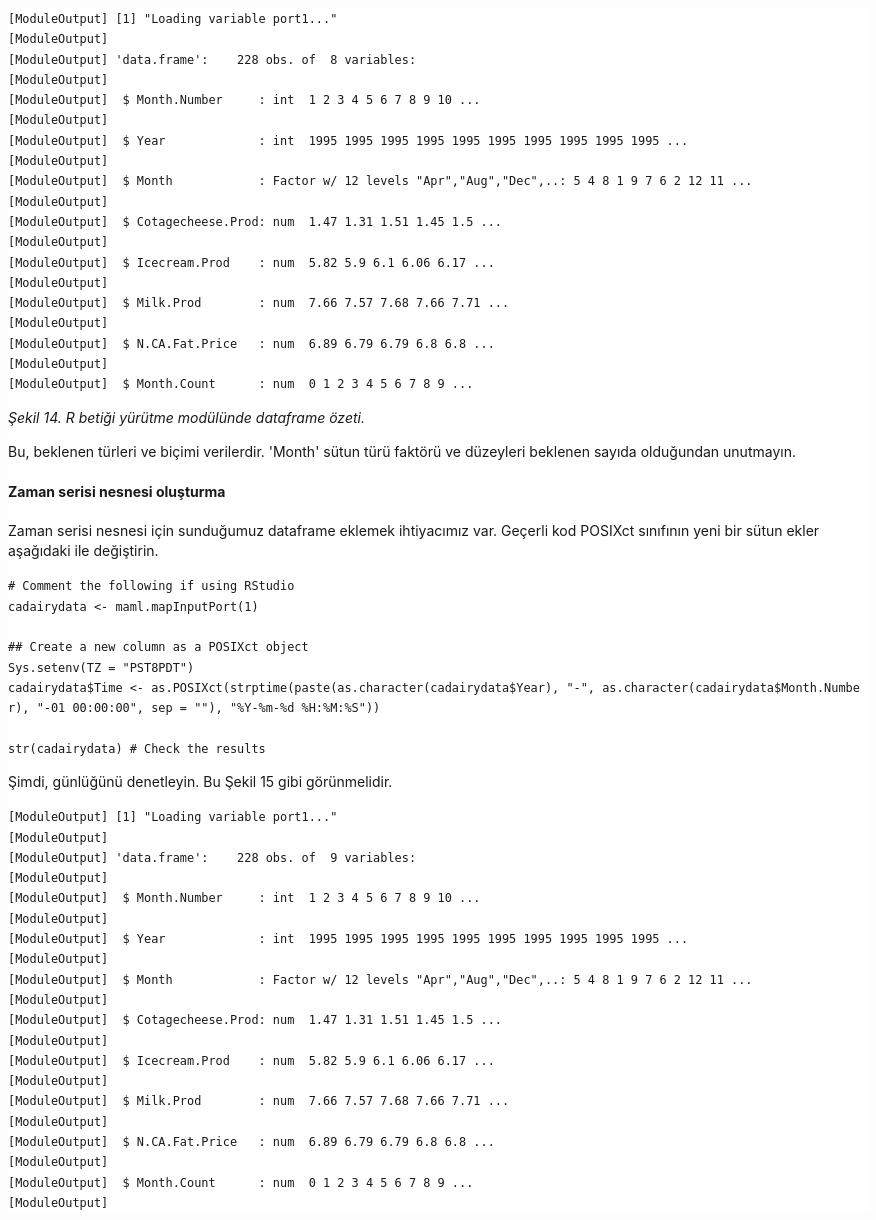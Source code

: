     [ModuleOutput] [1] "Loading variable port1..."
    [ModuleOutput] 
    [ModuleOutput] 'data.frame':    228 obs. of  8 variables:
    [ModuleOutput] 
    [ModuleOutput]  $ Month.Number     : int  1 2 3 4 5 6 7 8 9 10 ...
    [ModuleOutput] 
    [ModuleOutput]  $ Year             : int  1995 1995 1995 1995 1995 1995 1995 1995 1995 1995 ...
    [ModuleOutput] 
    [ModuleOutput]  $ Month            : Factor w/ 12 levels "Apr","Aug","Dec",..: 5 4 8 1 9 7 6 2 12 11 ...
    [ModuleOutput] 
    [ModuleOutput]  $ Cotagecheese.Prod: num  1.47 1.31 1.51 1.45 1.5 ...
    [ModuleOutput] 
    [ModuleOutput]  $ Icecream.Prod    : num  5.82 5.9 6.1 6.06 6.17 ...
    [ModuleOutput] 
    [ModuleOutput]  $ Milk.Prod        : num  7.66 7.57 7.68 7.66 7.71 ...
    [ModuleOutput] 
    [ModuleOutput]  $ N.CA.Fat.Price   : num  6.89 6.79 6.79 6.8 6.8 ...
    [ModuleOutput] 
    [ModuleOutput]  $ Month.Count      : num  0 1 2 3 4 5 6 7 8 9 ...

*Şekil 14. R betiği yürütme modülünde dataframe özeti.*

Bu, beklenen türleri ve biçimi verilerdir. 'Month' sütun türü faktörü ve düzeyleri beklenen sayıda olduğundan unutmayın.

#### <a name="creating-a-time-series-object"></a>Zaman serisi nesnesi oluşturma
Zaman serisi nesnesi için sunduğumuz dataframe eklemek ihtiyacımız var. Geçerli kod POSIXct sınıfının yeni bir sütun ekler aşağıdaki ile değiştirin.

    # Comment the following if using RStudio
    cadairydata <- maml.mapInputPort(1)

    ## Create a new column as a POSIXct object
    Sys.setenv(TZ = "PST8PDT")
    cadairydata$Time <- as.POSIXct(strptime(paste(as.character(cadairydata$Year), "-", as.character(cadairydata$Month.Number), "-01 00:00:00", sep = ""), "%Y-%m-%d %H:%M:%S"))

    str(cadairydata) # Check the results

Şimdi, günlüğünü denetleyin. Bu Şekil 15 gibi görünmelidir.

    [ModuleOutput] [1] "Loading variable port1..."
    [ModuleOutput] 
    [ModuleOutput] 'data.frame':    228 obs. of  9 variables:
    [ModuleOutput] 
    [ModuleOutput]  $ Month.Number     : int  1 2 3 4 5 6 7 8 9 10 ...
    [ModuleOutput] 
    [ModuleOutput]  $ Year             : int  1995 1995 1995 1995 1995 1995 1995 1995 1995 1995 ...
    [ModuleOutput] 
    [ModuleOutput]  $ Month            : Factor w/ 12 levels "Apr","Aug","Dec",..: 5 4 8 1 9 7 6 2 12 11 ...
    [ModuleOutput] 
    [ModuleOutput]  $ Cotagecheese.Prod: num  1.47 1.31 1.51 1.45 1.5 ...
    [ModuleOutput] 
    [ModuleOutput]  $ Icecream.Prod    : num  5.82 5.9 6.1 6.06 6.17 ...
    [ModuleOutput] 
    [ModuleOutput]  $ Milk.Prod        : num  7.66 7.57 7.68 7.66 7.71 ...
    [ModuleOutput] 
    [ModuleOutput]  $ N.CA.Fat.Price   : num  6.89 6.79 6.79 6.8 6.8 ...
    [ModuleOutput] 
    [ModuleOutput]  $ Month.Count      : num  0 1 2 3 4 5 6 7 8 9 ...
    [ModuleOutput] 

[1]: ./media/r-quickstart/fig1.png
[2]: ./media/r-quickstart/fig2.png
[3]: ./media/r-quickstart/fig3.png
[4]: ./media/r-quickstart/fig4.png
[5]: ./media/r-quickstart/fig5.png
[6]: ./media/r-quickstart/fig6.png
[7]: ./media/r-quickstart/fig7.png
[8]: ./media/r-quickstart/fig8.png
[9]: ./media/r-quickstart/fig9.png
[10]: ./media/r-quickstart/fig10.png
[11]: ./media/r-quickstart/fig11.png
[12]: ./media/r-quickstart/fig12.png
[13]: ./media/r-quickstart/fig13.png
[14]: ./media/r-quickstart/fig14.png
[15]: ./media/r-quickstart/fig15.png
[16]: ./media/r-quickstart/fig16.png
[17]: ./media/r-quickstart/fig17.png
[18]: ./media/r-quickstart/fig18.png
[19]: ./media/r-quickstart/fig19.png
[20]: ./media/r-quickstart/fig20.png
[21]: ./media/r-quickstart/fig21.png
[22]: ./media/r-quickstart/fig22.png
[26]: ./media/r-quickstart/fig26.png
[appendixa]: #appendixa
[download]: https://azurebigdatatutorials.blob.core.windows.net/rquickstart/RFiles.zip
[execute-r-script]: https://msdn.microsoft.com/library/azure/30806023-392b-42e0-94d6-6b775a6e0fd5/